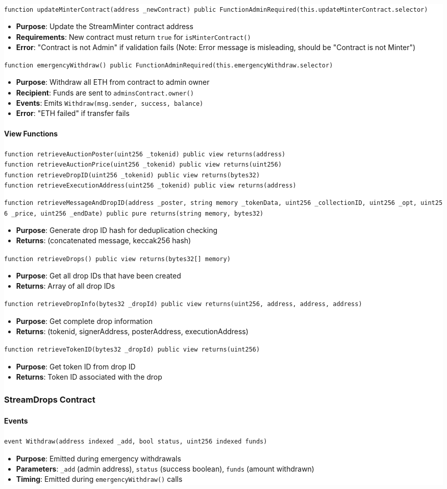 ```solidity
function updateMinterContract(address _newContract) public FunctionAdminRequired(this.updateMinterContract.selector)
```
- **Purpose**: Update the StreamMinter contract address
- **Requirements**: New contract must return `true` for `isMinterContract()`
- **Error**: "Contract is not Admin" if validation fails (Note: Error message is misleading, should be "Contract is not Minter")

```solidity
function emergencyWithdraw() public FunctionAdminRequired(this.emergencyWithdraw.selector)
```
- **Purpose**: Withdraw all ETH from contract to admin owner
- **Recipient**: Funds are sent to `adminsContract.owner()`
- **Events**: Emits `Withdraw(msg.sender, success, balance)`
- **Error**: "ETH failed" if transfer fails

#### View Functions

```solidity
function retrieveAuctionPoster(uint256 _tokenid) public view returns(address)
function retrieveAuctionPrice(uint256 _tokenid) public view returns(uint256)
function retrieveDropID(uint256 _tokenid) public view returns(bytes32)
function retrieveExecutionAddress(uint256 _tokenid) public view returns(address)
```

```solidity
function retrieveMessageAndDropID(address _poster, string memory _tokenData, uint256 _collectionID, uint256 _opt, uint256 _price, uint256 _endDate) public pure returns(string memory, bytes32)
```
- **Purpose**: Generate drop ID hash for deduplication checking
- **Returns**: (concatenated message, keccak256 hash)

```solidity
function retrieveDrops() public view returns(bytes32[] memory)
```
- **Purpose**: Get all drop IDs that have been created
- **Returns**: Array of all drop IDs

```solidity
function retrieveDropInfo(bytes32 _dropId) public view returns(uint256, address, address, address)
```
- **Purpose**: Get complete drop information
- **Returns**: (tokenid, signerAddress, posterAddress, executionAddress)

```solidity
function retrieveTokenID(bytes32 _dropId) public view returns(uint256)
```
- **Purpose**: Get token ID from drop ID
- **Returns**: Token ID associated with the drop

### StreamDrops Contract

#### Events

```solidity
event Withdraw(address indexed _add, bool status, uint256 indexed funds)
```
- **Purpose**: Emitted during emergency withdrawals
- **Parameters**: `_add` (admin address), `status` (success boolean), `funds` (amount withdrawn)
- **Timing**: Emitted during `emergencyWithdraw()` calls
